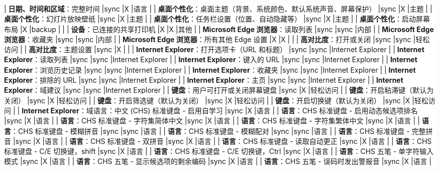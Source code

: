 | **日期、时间和区域**：完整时间 |sync |X |语言 |
| **桌面个性化**：桌面主题（背景、系统颜色、默认系统声音、屏幕保护） |sync |X |主题 |
| **桌面个性化**：幻灯片放映壁纸 |sync |X |主题 |
| **桌面个性化**：任务栏设置（位置、自动隐藏等） |sync |X |主题 |
| **桌面个性化**：启动屏幕布局 |X |backup | |
| **设备**：已连接的共享打印机 |X |X |其他 |
| **Microsoft Edge 浏览器**：读取列表 |sync |sync |内部 |
| **Microsoft Edge 浏览器**：收藏夹 |sync |sync |内部 |
| **Microsoft Edge 浏览器**：所有其他 Edge 设置 |X |X | |
| **高对比度**：打开或关闭 |sync |sync |轻松访问 |
| **高对比度**：主题设置 |sync |X | |
| **Internet Explorer**：打开选项卡（URL 和标题） |sync |sync |Internet Explorer |
| **Internet Explorer**：读取列表 |sync |sync |Internet Explorer |
| **Internet Explorer**：键入的 URL |sync |sync |Internet Explorer |
| **Internet Explorer**：浏览历史记录 |sync |sync |Internet Explorer |
| **Internet Explorer**：收藏夹 |sync |sync |Internet Explorer |
| **Internet Explorer**：排除的 URL |sync |sync |Internet Explorer |
| **Internet Explorer**：主页 |sync |sync |Internet Explorer |
| **Internet Explorer**：域建议 |sync |sync |Internet Explorer |
| **键盘**：用户可打开或关闭屏幕键盘 |sync |X |轻松访问 |
| **键盘**：开启粘滞键（默认为关闭） |sync |X |轻松访问 |
| **键盘**：开启筛选键（默认为关闭） |sync |X |轻松访问 |
| **键盘**：开启切换键（默认为关闭） |sync |X |轻松访问 |
| **Internet Explorer**：域语言：中文 (CHS) 标准键盘 - 启用自学习 |sync |X |语言 |
| **语言**：CHS 标准键盘 - 启用动态候选项排名 |sync |X |语言 |
| **语言**：CHS 标准键盘 - 字符集简体中文 |sync |X |语言 |
| **语言**：CHS 标准键盘 - 字符集繁体中文 |sync |X |语言 |
| **语言**：CHS 标准键盘 - 模糊拼音 |sync |sync |语言 |
| **语言**：CHS 标准键盘 - 模糊配对 |sync |sync |语言 |
| **语言**：CHS 标准键盘 - 完整拼音 |sync |X |语言 |
| **语言**：CHS 标准键盘 - 双拼音 |sync |X |语言 |
| **语言**：CHS 标准键盘 - 读取自动更正 |sync |X |语言 |
| **语言**：CHS 标准键盘 - C/E 切换键，shift |sync |X |语言 |
| **语言**：CHS 标准键盘 - C/E 切换键，Ctrl |sync |X |语言 |
| **语言**：CHS 五笔 - 单字符输入模式 |sync |X |语言 |
| **语言**：CHS 五笔 - 显示候选项的剩余编码 |sync |X |语言 |
| **语言**：CHS 五笔 - 误码时发出警报音 |sync |X |语言 |
